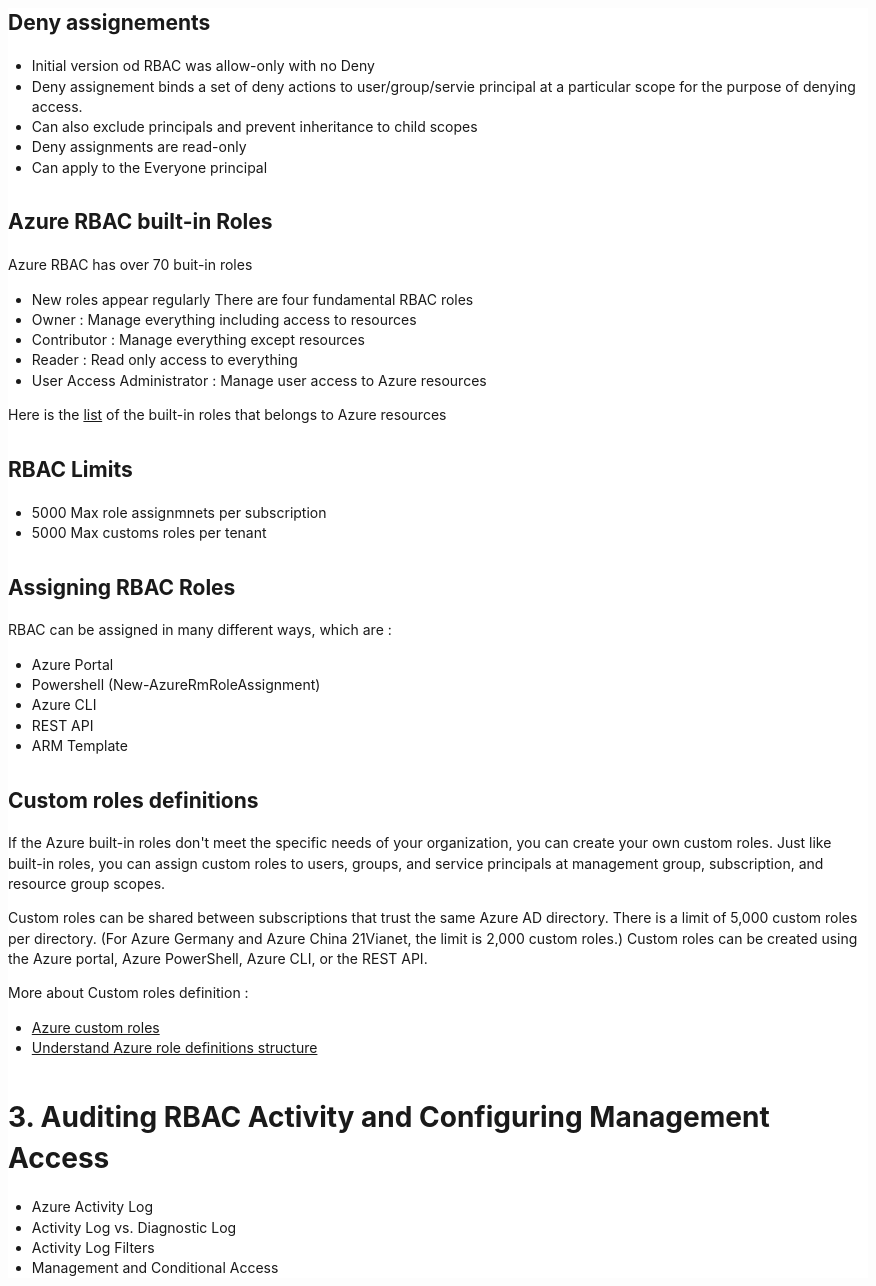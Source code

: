 ## Deny assignements
 - Initial version od RBAC was allow-only with no Deny
 - Deny assignement binds a set of deny actions to user/group/servie principal at a particular scope for the purpose of denying access.
 - Can also exclude principals and prevent inheritance to child scopes
 - Deny assignments are read-only
 - Can apply to the Everyone principal

## Azure RBAC built-in Roles
Azure RBAC has over 70 buit-in roles
  - New roles appear regularly
There are four fundamental RBAC roles
  - Owner : Manage everything including access to resources
  - Contributor : Manage everything except resources
  - Reader : Read only access to everything
  - User Access Administrator : Manage user access to Azure resources

Here is the [list](https://docs.microsoft.com/en-us/azure/role-based-access-control/built-in-roles) of the built-in roles that belongs to Azure resources

## RBAC Limits
- 5000 Max role assignmnets per subscription
- 5000 Max customs roles per tenant

## Assigning RBAC Roles
RBAC can be assigned in many different ways, which are :
- Azure Portal
- Powershell (New-AzureRmRoleAssignment)
- Azure CLI
- REST API
- ARM Template

## Custom roles definitions
If the Azure built-in roles don't meet the specific needs of your organization, you can create your own custom roles. Just like built-in roles, you can assign custom roles to users, groups, and service principals at management group, subscription, and resource group scopes.

Custom roles can be shared between subscriptions that trust the same Azure AD directory. There is a limit of 5,000 custom roles per directory. (For Azure Germany and Azure China 21Vianet, the limit is 2,000 custom roles.) Custom roles can be created using the Azure portal, Azure PowerShell, Azure CLI, or the REST API.

More about Custom roles definition :
- [Azure custom roles](https://docs.microsoft.com/en-us/azure/role-based-access-control/custom-roles)
- [Understand Azure role definitions structure](https://docs.microsoft.com/en-us/azure/role-based-access-control/role-definitions)

# 3. Auditing RBAC Activity and Configuring Management Access
- Azure Activity Log
- Activity Log vs. Diagnostic Log
- Activity Log Filters
- Management and Conditional Access
  